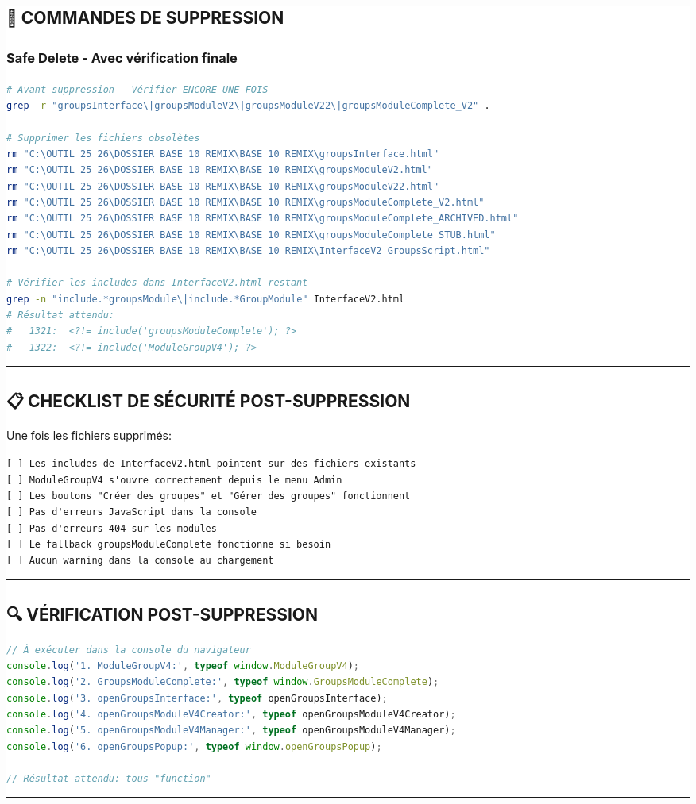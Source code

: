 
## 🚀 COMMANDES DE SUPPRESSION

### Safe Delete - Avec vérification finale

```bash
# Avant suppression - Vérifier ENCORE UNE FOIS
grep -r "groupsInterface\|groupsModuleV2\|groupsModuleV22\|groupsModuleComplete_V2" .

# Supprimer les fichiers obsolètes
rm "C:\OUTIL 25 26\DOSSIER BASE 10 REMIX\BASE 10 REMIX\groupsInterface.html"
rm "C:\OUTIL 25 26\DOSSIER BASE 10 REMIX\BASE 10 REMIX\groupsModuleV2.html"
rm "C:\OUTIL 25 26\DOSSIER BASE 10 REMIX\BASE 10 REMIX\groupsModuleV22.html"
rm "C:\OUTIL 25 26\DOSSIER BASE 10 REMIX\BASE 10 REMIX\groupsModuleComplete_V2.html"
rm "C:\OUTIL 25 26\DOSSIER BASE 10 REMIX\BASE 10 REMIX\groupsModuleComplete_ARCHIVED.html"
rm "C:\OUTIL 25 26\DOSSIER BASE 10 REMIX\BASE 10 REMIX\groupsModuleComplete_STUB.html"
rm "C:\OUTIL 25 26\DOSSIER BASE 10 REMIX\BASE 10 REMIX\InterfaceV2_GroupsScript.html"

# Vérifier les includes dans InterfaceV2.html restant
grep -n "include.*groupsModule\|include.*GroupModule" InterfaceV2.html
# Résultat attendu:
#   1321:  <?!= include('groupsModuleComplete'); ?>
#   1322:  <?!= include('ModuleGroupV4'); ?>
```

---

## 📋 CHECKLIST DE SÉCURITÉ POST-SUPPRESSION

Une fois les fichiers supprimés:

```
[ ] Les includes de InterfaceV2.html pointent sur des fichiers existants
[ ] ModuleGroupV4 s'ouvre correctement depuis le menu Admin
[ ] Les boutons "Créer des groupes" et "Gérer des groupes" fonctionnent
[ ] Pas d'erreurs JavaScript dans la console
[ ] Pas d'erreurs 404 sur les modules
[ ] Le fallback groupsModuleComplete fonctionne si besoin
[ ] Aucun warning dans la console au chargement
```

---

## 🔍 VÉRIFICATION POST-SUPPRESSION

```javascript
// À exécuter dans la console du navigateur
console.log('1. ModuleGroupV4:', typeof window.ModuleGroupV4);
console.log('2. GroupsModuleComplete:', typeof window.GroupsModuleComplete);
console.log('3. openGroupsInterface:', typeof openGroupsInterface);
console.log('4. openGroupsModuleV4Creator:', typeof openGroupsModuleV4Creator);
console.log('5. openGroupsModuleV4Manager:', typeof openGroupsModuleV4Manager);
console.log('6. openGroupsPopup:', typeof window.openGroupsPopup);

// Résultat attendu: tous "function"
```

---